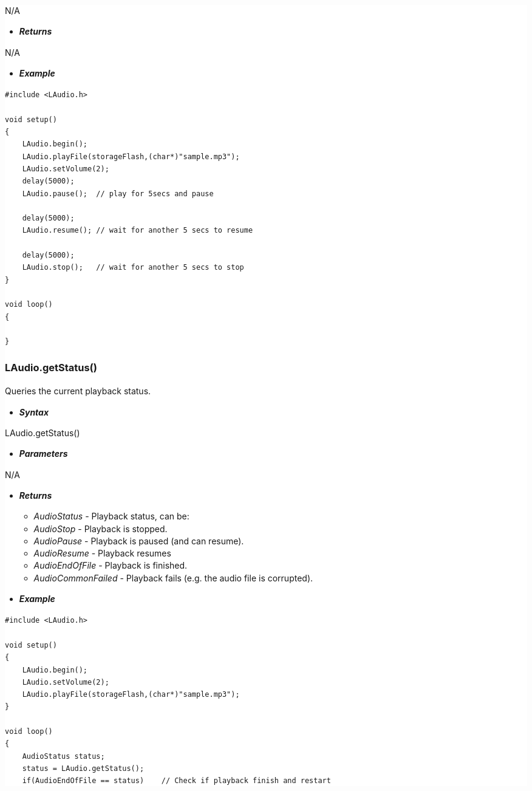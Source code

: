N/A

-   ***Returns***

N/A

-   ***Example***

```
#include <LAudio.h>
 
void setup()
{
    LAudio.begin();
    LAudio.playFile(storageFlash,(char*)"sample.mp3");
    LAudio.setVolume(2);
    delay(5000);
    LAudio.pause();  // play for 5secs and pause
 
    delay(5000);
    LAudio.resume(); // wait for another 5 secs to resume
 
    delay(5000);
    LAudio.stop();   // wait for another 5 secs to stop
}
 
void loop()
{
 
}
```

### LAudio.getStatus()

Queries the current playback status.

-   ***Syntax***

LAudio.getStatus()

-   ***Parameters***

N/A

-   ***Returns***
    -   *AudioStatus* - Playback status, can be:
    -   *AudioStop* - Playback is stopped.
    -   *AudioPause* - Playback is paused (and can resume).
    -   *AudioResume* - Playback resumes
    -   *AudioEndOfFile* - Playback is finished.
    -   *AudioCommonFailed* - Playback fails (e.g. the audio file is corrupted).


-   ***Example***

```
#include <LAudio.h>
 
void setup()
{
    LAudio.begin();
    LAudio.setVolume(2);
    LAudio.playFile(storageFlash,(char*)"sample.mp3");
}
 
void loop()
{
    AudioStatus status;
    status = LAudio.getStatus();
    if(AudioEndOfFile == status)    // Check if playback finish and restart
```